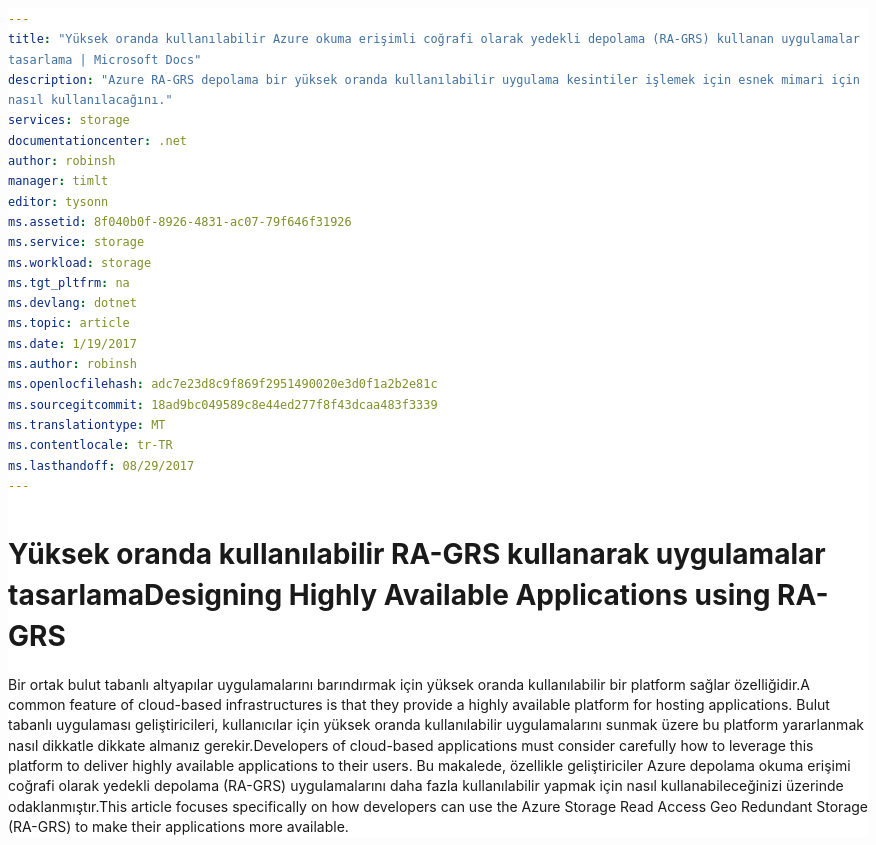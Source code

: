 ```yaml
---
title: "Yüksek oranda kullanılabilir Azure okuma erişimli coğrafi olarak yedekli depolama (RA-GRS) kullanan uygulamalar tasarlama | Microsoft Docs"
description: "Azure RA-GRS depolama bir yüksek oranda kullanılabilir uygulama kesintiler işlemek için esnek mimari için nasıl kullanılacağını."
services: storage
documentationcenter: .net
author: robinsh
manager: timlt
editor: tysonn
ms.assetid: 8f040b0f-8926-4831-ac07-79f646f31926
ms.service: storage
ms.workload: storage
ms.tgt_pltfrm: na
ms.devlang: dotnet
ms.topic: article
ms.date: 1/19/2017
ms.author: robinsh
ms.openlocfilehash: adc7e23d8c9f869f2951490020e3d0f1a2b2e81c
ms.sourcegitcommit: 18ad9bc049589c8e44ed277f8f43dcaa483f3339
ms.translationtype: MT
ms.contentlocale: tr-TR
ms.lasthandoff: 08/29/2017
---
```

# <a name="designing-highly-available-applications-using-ra-grs"></a><span data-ttu-id="ab1e5-103">Yüksek oranda kullanılabilir RA-GRS kullanarak uygulamalar tasarlama</span><span class="sxs-lookup"><span data-stu-id="ab1e5-103">Designing Highly Available Applications using RA-GRS</span></span>

<span data-ttu-id="ab1e5-104">Bir ortak bulut tabanlı altyapılar uygulamalarını barındırmak için yüksek oranda kullanılabilir bir platform sağlar özelliğidir.</span><span class="sxs-lookup"><span data-stu-id="ab1e5-104">A common feature of cloud-based infrastructures is that they provide a highly available platform for hosting applications.</span></span> <span data-ttu-id="ab1e5-105">Bulut tabanlı uygulaması geliştiricileri, kullanıcılar için yüksek oranda kullanılabilir uygulamalarını sunmak üzere bu platform yararlanmak nasıl dikkatle dikkate almanız gerekir.</span><span class="sxs-lookup"><span data-stu-id="ab1e5-105">Developers of cloud-based applications must consider carefully how to leverage this platform to deliver highly available applications to their users.</span></span> <span data-ttu-id="ab1e5-106">Bu makalede, özellikle geliştiriciler Azure depolama okuma erişimi coğrafi olarak yedekli depolama (RA-GRS) uygulamalarını daha fazla kullanılabilir yapmak için nasıl kullanabileceğinizi üzerinde odaklanmıştır.</span><span class="sxs-lookup"><span data-stu-id="ab1e5-106">This article focuses specifically on how developers can use the Azure Storage Read Access Geo Redundant Storage (RA-GRS) to make their applications more available.</span></span>
